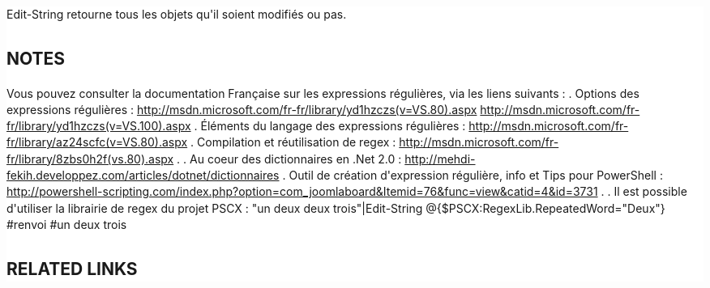  Edit-String retourne tous les objets qu'il soient modifiés ou pas.

## NOTES
Vous pouvez consulter la documentation Française sur les expressions
régulières, via les liens suivants :
.
Options des expressions régulières  :
 http://msdn.microsoft.com/fr-fr/library/yd1hzczs(v=VS.80).aspx
 http://msdn.microsoft.com/fr-fr/library/yd1hzczs(v=VS.100).aspx
.
Éléments du langage des expressions régulières :
 http://msdn.microsoft.com/fr-fr/library/az24scfc(v=VS.80).aspx
.
Compilation et réutilisation de regex :
 http://msdn.microsoft.com/fr-fr/library/8zbs0h2f(vs.80).aspx
.
.
Au coeur des dictionnaires en .Net 2.0 :
 http://mehdi-fekih.developpez.com/articles/dotnet/dictionnaires
.
Outil de création d'expression régulière, info et Tips
pour PowerShell :
 http://powershell-scripting.com/index.php?option=com_joomlaboard&Itemid=76&func=view&catid=4&id=3731
.
.
Il est possible d'utiliser la librairie de regex du projet PSCX :
 "un deux deux trois"|Edit-String @{$PSCX:RegexLib.RepeatedWord="Deux"}
 #renvoi
 #un deux trois

## RELATED LINKS

